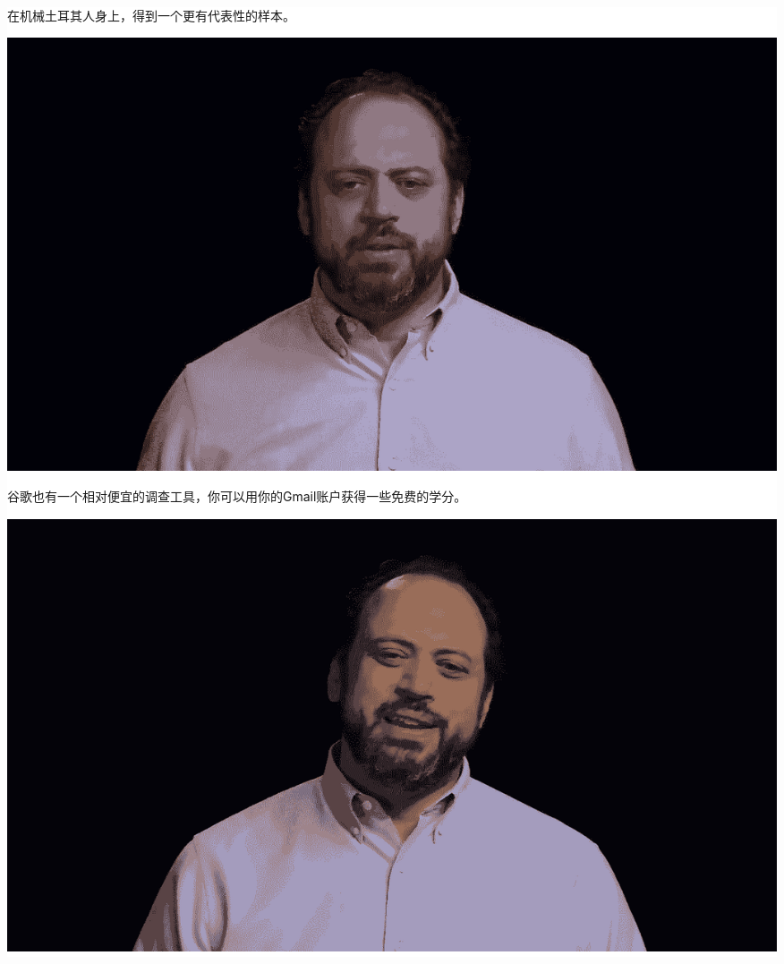 在机械土耳其人身上，得到一个更有代表性的样本。

![](img/32e98a5091f0ec51d5ce802e33c1d399_56.png)

谷歌也有一个相对便宜的调查工具，你可以用你的Gmail账户获得一些免费的学分。

![](img/32e98a5091f0ec51d5ce802e33c1d399_58.png)
